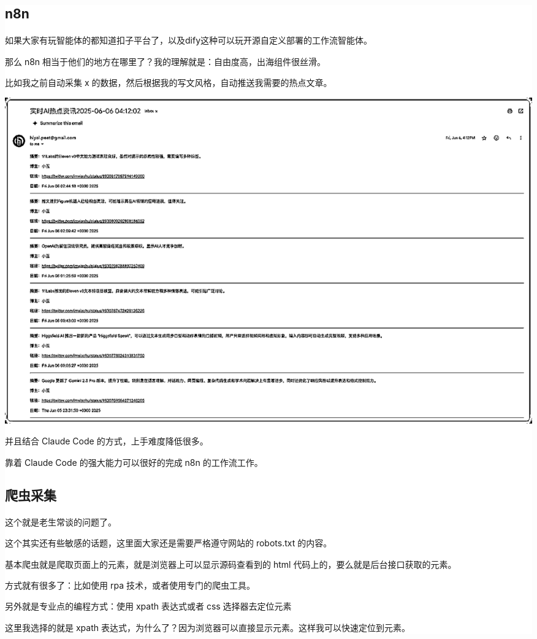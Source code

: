 ## n8n

如果大家有玩智能体的都知道扣子平台了，以及dify这种可以玩开源自定义部署的工作流智能体。

那么 n8n 相当于他们的地方在哪里了？我的理解就是：自由度高，出海组件很丝滑。

比如我之前自动采集 x 的数据，然后根据我的写文风格，自动推送我需要的热点文章。

![](img/2fcf1b8b982ac2de793eed75b5fa568d.png)

并且结合 Claude Code 的方式，上手难度降低很多。

靠着 Claude Code 的强大能力可以很好的完成 n8n 的工作流工作。

## 爬虫采集

这个就是老生常谈的问题了。

这个其实还有些敏感的话题，这里面大家还是需要严格遵守网站的 robots.txt 的内容。

基本爬虫就是爬取页面上的元素，就是浏览器上可以显示源码查看到的 html 代码上的，要么就是后台接口获取的元素。

方式就有很多了：比如使用 rpa 技术，或者使用专门的爬虫工具。

另外就是专业点的编程方式：使用 xpath 表达式或者 css 选择器去定位元素

这里我选择的就是 xpath 表达式，为什么了？因为浏览器可以直接显示元素。这样我可以快速定位到元素。
